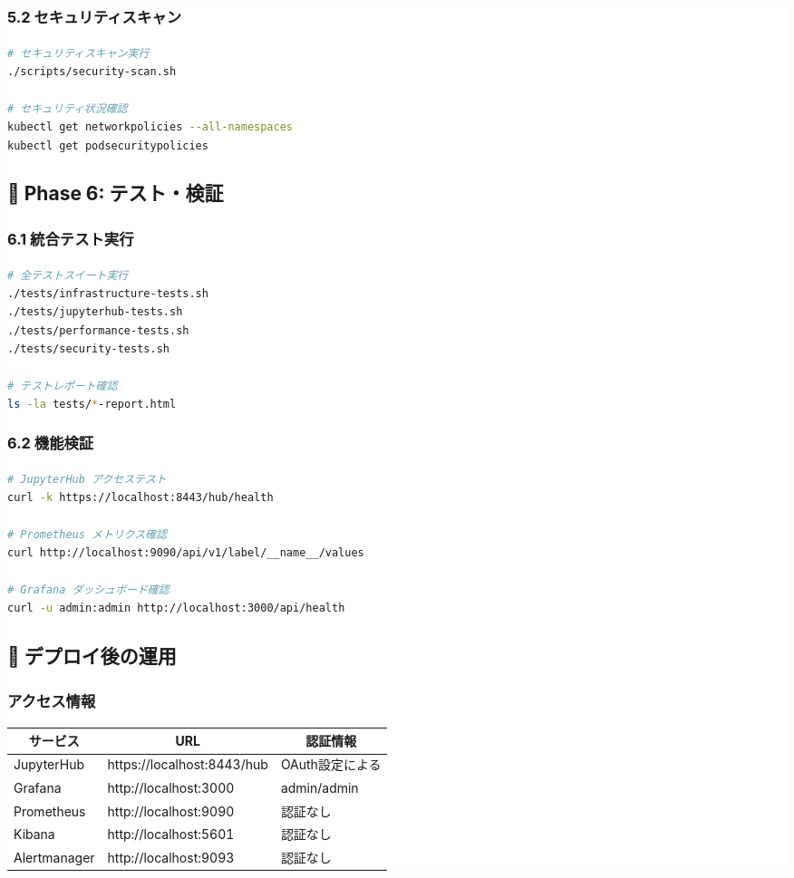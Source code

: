 ### 5.2 セキュリティスキャン

```bash
# セキュリティスキャン実行
./scripts/security-scan.sh

# セキュリティ状況確認
kubectl get networkpolicies --all-namespaces
kubectl get podsecuritypolicies
```

## 🧪 Phase 6: テスト・検証

### 6.1 統合テスト実行

```bash
# 全テストスイート実行
./tests/infrastructure-tests.sh
./tests/jupyterhub-tests.sh
./tests/performance-tests.sh
./tests/security-tests.sh

# テストレポート確認
ls -la tests/*-report.html
```

### 6.2 機能検証

```bash
# JupyterHub アクセステスト
curl -k https://localhost:8443/hub/health

# Prometheus メトリクス確認
curl http://localhost:9090/api/v1/label/__name__/values

# Grafana ダッシュボード確認
curl -u admin:admin http://localhost:3000/api/health
```

## 🎯 デプロイ後の運用

### アクセス情報

| サービス | URL | 認証情報 |
|---------|-----|---------|
| JupyterHub | https://localhost:8443/hub | OAuth設定による |
| Grafana | http://localhost:3000 | admin/admin |
| Prometheus | http://localhost:9090 | 認証なし |
| Kibana | http://localhost:5601 | 認証なし |
| Alertmanager | http://localhost:9093 | 認証なし |
